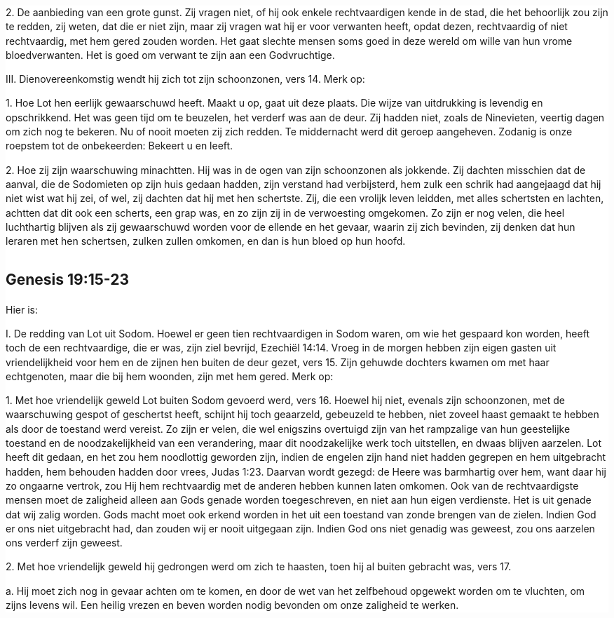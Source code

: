 2\. De aanbieding van een grote gunst. Zij vragen niet, of hij ook enkele rechtvaardigen kende in de stad, die het behoorlijk zou zijn te redden, zij weten, dat die er niet zijn, maar zij vragen wat hij er voor verwanten heeft, opdat dezen, rechtvaardig of niet rechtvaardig, met hem gered zouden worden. Het gaat slechte mensen soms goed in deze wereld om wille van hun vrome bloedverwanten. Het is goed om verwant te zijn aan een Godvruchtige.

III. Dienovereenkomstig wendt hij zich tot zijn schoonzonen, vers 14.
Merk op: 

1\. Hoe Lot hen eerlijk gewaarschuwd heeft. Maakt u op, gaat uit deze plaats. Die wijze van uitdrukking is levendig en opschrikkend. Het was geen tijd om te beuzelen, het verderf was aan de deur. Zij hadden niet, zoals de Ninevieten, veertig dagen om zich nog te bekeren. Nu of nooit moeten zij zich redden. Te middernacht werd dit geroep aangeheven. Zodanig is onze roepstem tot de onbekeerden: Bekeert u en leeft.

2\. Hoe zij zijn waarschuwing minachtten. Hij was in de ogen van zijn schoonzonen als jokkende. Zij dachten misschien dat de aanval, die de Sodomieten op zijn huis gedaan hadden, zijn verstand had verbijsterd, hem zulk een schrik had aangejaagd dat hij niet wist wat hij zei, of wel, zij dachten dat hij met hen schertste. Zij, die een vrolijk leven leidden, met alles schertsten en lachten, achtten dat dit ook een scherts, een grap was, en zo zijn zij in de verwoesting omgekomen. Zo zijn er nog velen, die heel luchthartig blijven als zij gewaarschuwd worden voor de ellende en het gevaar, waarin zij zich bevinden, zij denken dat hun leraren met hen schertsen, zulken zullen omkomen, en dan is hun bloed op hun hoofd.

## Genesis 19:15-23 

Hier is:

I. De redding van Lot uit Sodom. Hoewel er geen tien rechtvaardigen in Sodom waren, om wie het gespaard kon worden, heeft toch de een rechtvaardige, die er was, zijn ziel bevrijd, Ezechiël 14:14. Vroeg in de morgen hebben zijn eigen gasten uit vriendelijkheid voor hem en de zijnen hen buiten de deur gezet, vers 15. Zijn gehuwde dochters kwamen om met haar echtgenoten, maar die bij hem woonden, zijn met hem gered.
Merk op: 

1\. Met hoe vriendelijk geweld Lot buiten Sodom gevoerd werd, vers 16. Hoewel hij niet, evenals zijn schoonzonen, met de waarschuwing gespot of geschertst heeft, schijnt hij toch geaarzeld, gebeuzeld te hebben, niet zoveel haast gemaakt te hebben als door de toestand werd vereist. Zo zijn er velen, die wel enigszins overtuigd zijn van het rampzalige van hun geestelijke toestand en de noodzakelijkheid van een verandering, maar dit noodzakelijke werk toch uitstellen, en dwaas blijven aarzelen. Lot heeft dit gedaan, en het zou hem noodlottig geworden zijn, indien de engelen zijn hand niet hadden gegrepen en hem uitgebracht hadden, hem behouden hadden door vrees, Judas 1:23. Daarvan wordt gezegd: de Heere was barmhartig over hem, want daar hij zo ongaarne vertrok, zou Hij hem rechtvaardig met de anderen hebben kunnen laten omkomen. Ook van de rechtvaardigste mensen moet de zaligheid alleen aan Gods genade worden toegeschreven, en niet aan hun eigen verdienste. Het is uit genade dat wij zalig worden. Gods macht moet ook erkend worden in het uit een toestand van zonde brengen van de zielen. Indien God er ons niet uitgebracht had, dan zouden wij er nooit uitgegaan zijn. Indien God ons niet genadig was geweest, zou ons aarzelen ons verderf zijn geweest.

2\. Met hoe vriendelijk geweld hij gedrongen werd om zich te haasten, toen hij al buiten gebracht was, vers 17.

a. Hij moet zich nog in gevaar achten om te komen, en door de wet van het zelfbehoud opgewekt worden om te vluchten, om zijns levens wil. Een heilig vrezen en beven worden nodig bevonden om onze zaligheid te werken.
